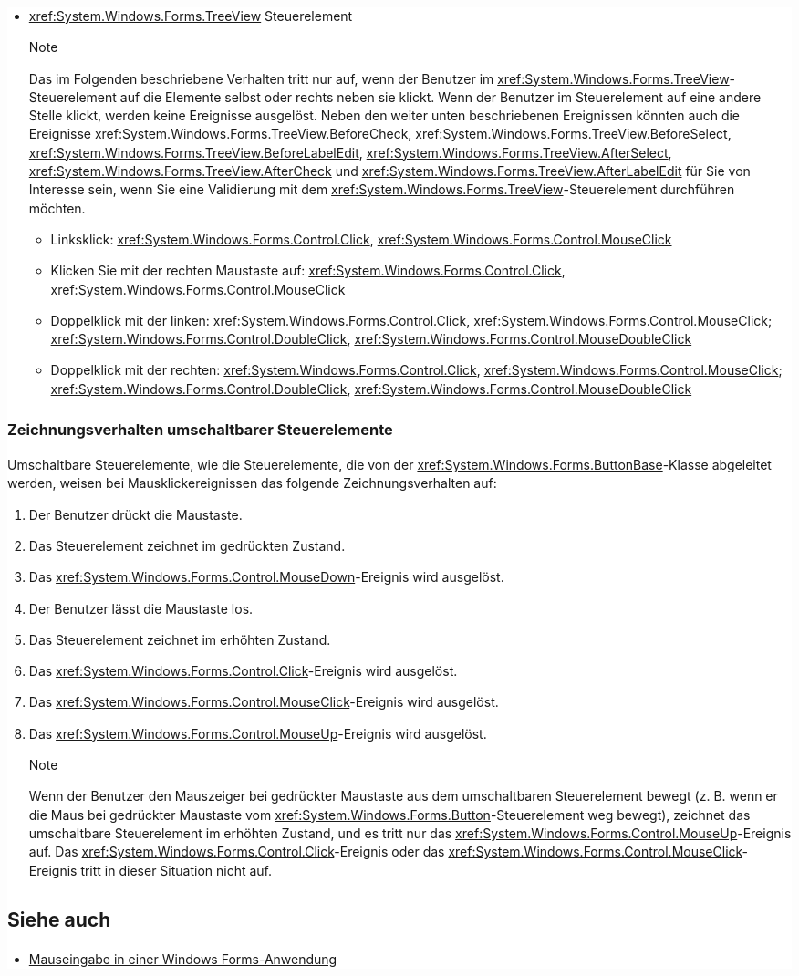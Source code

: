 -   <xref:System.Windows.Forms.TreeView> Steuerelement  
  
    > [!NOTE]
    >  Das im Folgenden beschriebene Verhalten tritt nur auf, wenn der Benutzer im <xref:System.Windows.Forms.TreeView>-Steuerelement auf die Elemente selbst oder rechts neben sie klickt. Wenn der Benutzer im Steuerelement auf eine andere Stelle klickt, werden keine Ereignisse ausgelöst. Neben den weiter unten beschriebenen Ereignissen könnten auch die Ereignisse <xref:System.Windows.Forms.TreeView.BeforeCheck>, <xref:System.Windows.Forms.TreeView.BeforeSelect>, <xref:System.Windows.Forms.TreeView.BeforeLabelEdit>, <xref:System.Windows.Forms.TreeView.AfterSelect>, <xref:System.Windows.Forms.TreeView.AfterCheck> und <xref:System.Windows.Forms.TreeView.AfterLabelEdit> für Sie von Interesse sein, wenn Sie eine Validierung mit dem <xref:System.Windows.Forms.TreeView>-Steuerelement durchführen möchten.  
  
    -   Linksklick: <xref:System.Windows.Forms.Control.Click>, <xref:System.Windows.Forms.Control.MouseClick>  
  
    -   Klicken Sie mit der rechten Maustaste auf: <xref:System.Windows.Forms.Control.Click>, <xref:System.Windows.Forms.Control.MouseClick>  
  
    -   Doppelklick mit der linken: <xref:System.Windows.Forms.Control.Click>, <xref:System.Windows.Forms.Control.MouseClick>; <xref:System.Windows.Forms.Control.DoubleClick>, <xref:System.Windows.Forms.Control.MouseDoubleClick>  
  
    -   Doppelklick mit der rechten: <xref:System.Windows.Forms.Control.Click>, <xref:System.Windows.Forms.Control.MouseClick>; <xref:System.Windows.Forms.Control.DoubleClick>, <xref:System.Windows.Forms.Control.MouseDoubleClick>  
  
### <a name="painting-behavior-of-toggle-controls"></a>Zeichnungsverhalten umschaltbarer Steuerelemente  
 Umschaltbare Steuerelemente, wie die Steuerelemente, die von der <xref:System.Windows.Forms.ButtonBase>-Klasse abgeleitet werden, weisen bei Mausklickereignissen das folgende Zeichnungsverhalten auf:  
  
1.  Der Benutzer drückt die Maustaste.  
  
2.  Das Steuerelement zeichnet im gedrückten Zustand.  
  
3.  Das <xref:System.Windows.Forms.Control.MouseDown>-Ereignis wird ausgelöst.  
  
4.  Der Benutzer lässt die Maustaste los.  
  
5.  Das Steuerelement zeichnet im erhöhten Zustand.  
  
6.  Das <xref:System.Windows.Forms.Control.Click>-Ereignis wird ausgelöst.  
  
7.  Das <xref:System.Windows.Forms.Control.MouseClick>-Ereignis wird ausgelöst.  
  
8.  Das <xref:System.Windows.Forms.Control.MouseUp>-Ereignis wird ausgelöst.  
  
    > [!NOTE]
    >  Wenn der Benutzer den Mauszeiger bei gedrückter Maustaste aus dem umschaltbaren Steuerelement bewegt (z. B. wenn er die Maus bei gedrückter Maustaste vom <xref:System.Windows.Forms.Button>-Steuerelement weg bewegt), zeichnet das umschaltbare Steuerelement im erhöhten Zustand, und es tritt nur das <xref:System.Windows.Forms.Control.MouseUp>-Ereignis auf. Das <xref:System.Windows.Forms.Control.Click>-Ereignis oder das <xref:System.Windows.Forms.Control.MouseClick>-Ereignis tritt in dieser Situation nicht auf.  
  
## <a name="see-also"></a>Siehe auch

- [Mauseingabe in einer Windows Forms-Anwendung](mouse-input-in-a-windows-forms-application.md)
